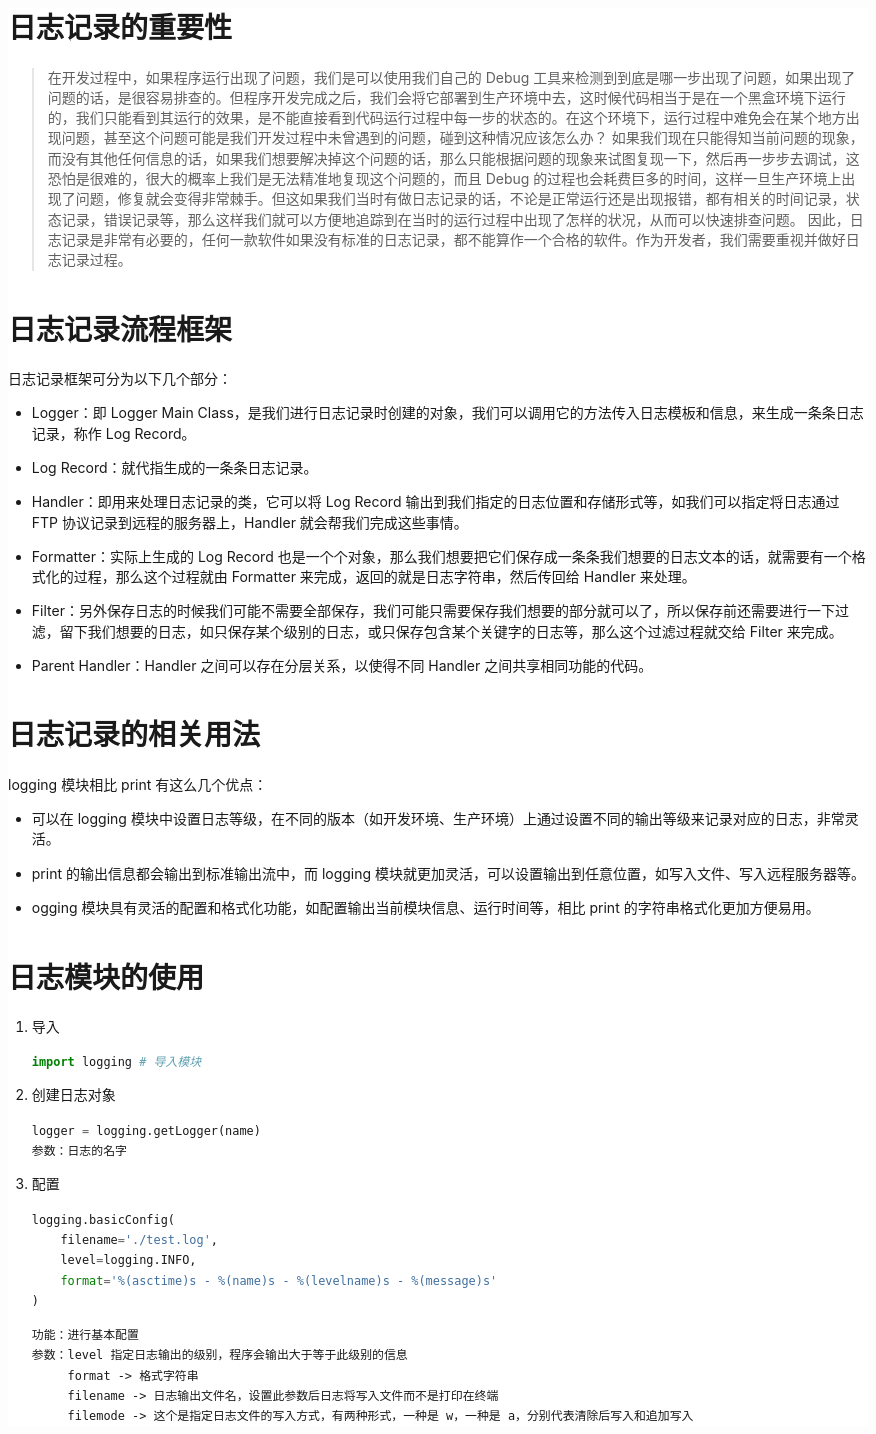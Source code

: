 # 日志记录的重要性

>在开发过程中，如果程序运行出现了问题，我们是可以使用我们自己的 Debug 工具来检测到到底是哪一步出现了问题，如果出现了问题的话，是很容易排查的。但程序开发完成之后，我们会将它部署到生产环境中去，这时候代码相当于是在一个黑盒环境下运行的，我们只能看到其运行的效果，是不能直接看到代码运行过程中每一步的状态的。在这个环境下，运行过程中难免会在某个地方出现问题，甚至这个问题可能是我们开发过程中未曾遇到的问题，碰到这种情况应该怎么办？
>如果我们现在只能得知当前问题的现象，而没有其他任何信息的话，如果我们想要解决掉这个问题的话，那么只能根据问题的现象来试图复现一下，然后再一步步去调试，这恐怕是很难的，很大的概率上我们是无法精准地复现这个问题的，而且 Debug 的过程也会耗费巨多的时间，这样一旦生产环境上出现了问题，修复就会变得非常棘手。但这如果我们当时有做日志记录的话，不论是正常运行还是出现报错，都有相关的时间记录，状态记录，错误记录等，那么这样我们就可以方便地追踪到在当时的运行过程中出现了怎样的状况，从而可以快速排查问题。
>因此，日志记录是非常有必要的，任何一款软件如果没有标准的日志记录，都不能算作一个合格的软件。作为开发者，我们需要重视并做好日志记录过程。

# 日志记录流程框架

日志记录框架可分为以下几个部分：

* Logger：即 Logger Main Class，是我们进行日志记录时创建的对象，我们可以调用它的方法传入日志模板和信息，来生成一条条日志记录，称作 Log Record。

* Log Record：就代指生成的一条条日志记录。

* Handler：即用来处理日志记录的类，它可以将 Log Record 输出到我们指定的日志位置和存储形式等，如我们可以指定将日志通过 FTP 协议记录到远程的服务器上，Handler 就会帮我们完成这些事情。

* Formatter：实际上生成的 Log Record 也是一个个对象，那么我们想要把它们保存成一条条我们想要的日志文本的话，就需要有一个格式化的过程，那么这个过程就由 Formatter 来完成，返回的就是日志字符串，然后传回给 Handler 来处理。

* Filter：另外保存日志的时候我们可能不需要全部保存，我们可能只需要保存我们想要的部分就可以了，所以保存前还需要进行一下过滤，留下我们想要的日志，如只保存某个级别的日志，或只保存包含某个关键字的日志等，那么这个过滤过程就交给 Filter 来完成。

* Parent Handler：Handler 之间可以存在分层关系，以使得不同 Handler 之间共享相同功能的代码。

# 日志记录的相关用法

logging 模块相比 print 有这么几个优点：

* 可以在 logging 模块中设置日志等级，在不同的版本（如开发环境、生产环境）上通过设置不同的输出等级来记录对应的日志，非常灵活。

* print 的输出信息都会输出到标准输出流中，而 logging 模块就更加灵活，可以设置输出到任意位置，如写入文件、写入远程服务器等。

* ogging 模块具有灵活的配置和格式化功能，如配置输出当前模块信息、运行时间等，相比 print 的字符串格式化更加方便易用。

# 日志模块的使用
1. 导入
    ```python
    import logging # 导入模块
    ```

2. 创建日志对象
    ```python
    logger = logging.getLogger(name)
    参数：日志的名字
    ```

3. 配置
    ```python
    logging.basicConfig(
        filename='./test.log',
        level=logging.INFO,
        format='%(asctime)s - %(name)s - %(levelname)s - %(message)s'
    )
    ```
    ```
    功能：进行基本配置
    参数：level 指定日志输出的级别，程序会输出大于等于此级别的信息
         format -> 格式字符串
         filename -> 日志输出文件名，设置此参数后日志将写入文件而不是打印在终端
         filemode -> 这个是指定日志文件的写入方式，有两种形式，一种是 w，一种是 a，分别代表清除后写入和追加写入